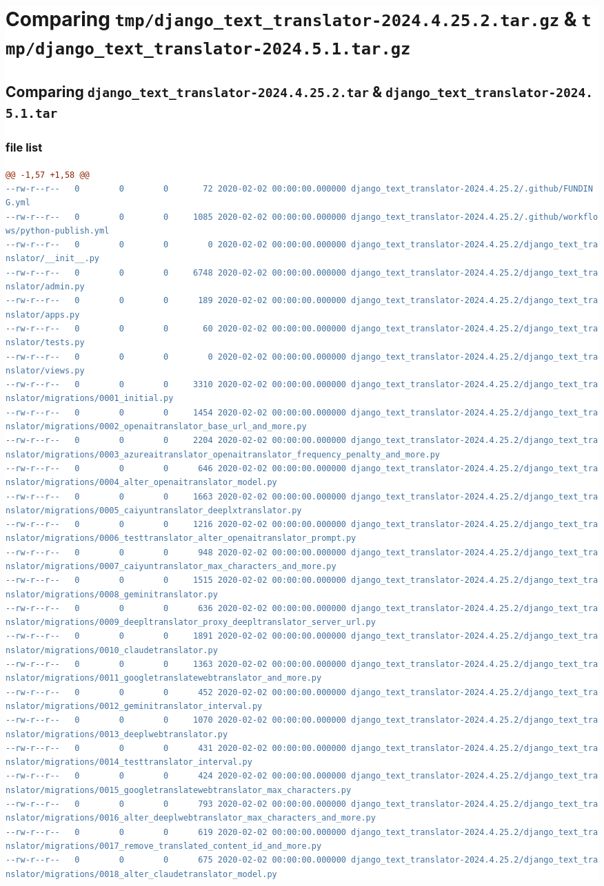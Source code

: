 # Comparing `tmp/django_text_translator-2024.4.25.2.tar.gz` & `tmp/django_text_translator-2024.5.1.tar.gz`

## Comparing `django_text_translator-2024.4.25.2.tar` & `django_text_translator-2024.5.1.tar`

### file list

```diff
@@ -1,57 +1,58 @@
--rw-r--r--   0        0        0       72 2020-02-02 00:00:00.000000 django_text_translator-2024.4.25.2/.github/FUNDING.yml
--rw-r--r--   0        0        0     1085 2020-02-02 00:00:00.000000 django_text_translator-2024.4.25.2/.github/workflows/python-publish.yml
--rw-r--r--   0        0        0        0 2020-02-02 00:00:00.000000 django_text_translator-2024.4.25.2/django_text_translator/__init__.py
--rw-r--r--   0        0        0     6748 2020-02-02 00:00:00.000000 django_text_translator-2024.4.25.2/django_text_translator/admin.py
--rw-r--r--   0        0        0      189 2020-02-02 00:00:00.000000 django_text_translator-2024.4.25.2/django_text_translator/apps.py
--rw-r--r--   0        0        0       60 2020-02-02 00:00:00.000000 django_text_translator-2024.4.25.2/django_text_translator/tests.py
--rw-r--r--   0        0        0        0 2020-02-02 00:00:00.000000 django_text_translator-2024.4.25.2/django_text_translator/views.py
--rw-r--r--   0        0        0     3310 2020-02-02 00:00:00.000000 django_text_translator-2024.4.25.2/django_text_translator/migrations/0001_initial.py
--rw-r--r--   0        0        0     1454 2020-02-02 00:00:00.000000 django_text_translator-2024.4.25.2/django_text_translator/migrations/0002_openaitranslator_base_url_and_more.py
--rw-r--r--   0        0        0     2204 2020-02-02 00:00:00.000000 django_text_translator-2024.4.25.2/django_text_translator/migrations/0003_azureaitranslator_openaitranslator_frequency_penalty_and_more.py
--rw-r--r--   0        0        0      646 2020-02-02 00:00:00.000000 django_text_translator-2024.4.25.2/django_text_translator/migrations/0004_alter_openaitranslator_model.py
--rw-r--r--   0        0        0     1663 2020-02-02 00:00:00.000000 django_text_translator-2024.4.25.2/django_text_translator/migrations/0005_caiyuntranslator_deeplxtranslator.py
--rw-r--r--   0        0        0     1216 2020-02-02 00:00:00.000000 django_text_translator-2024.4.25.2/django_text_translator/migrations/0006_testtranslator_alter_openaitranslator_prompt.py
--rw-r--r--   0        0        0      948 2020-02-02 00:00:00.000000 django_text_translator-2024.4.25.2/django_text_translator/migrations/0007_caiyuntranslator_max_characters_and_more.py
--rw-r--r--   0        0        0     1515 2020-02-02 00:00:00.000000 django_text_translator-2024.4.25.2/django_text_translator/migrations/0008_geminitranslator.py
--rw-r--r--   0        0        0      636 2020-02-02 00:00:00.000000 django_text_translator-2024.4.25.2/django_text_translator/migrations/0009_deepltranslator_proxy_deepltranslator_server_url.py
--rw-r--r--   0        0        0     1891 2020-02-02 00:00:00.000000 django_text_translator-2024.4.25.2/django_text_translator/migrations/0010_claudetranslator.py
--rw-r--r--   0        0        0     1363 2020-02-02 00:00:00.000000 django_text_translator-2024.4.25.2/django_text_translator/migrations/0011_googletranslatewebtranslator_and_more.py
--rw-r--r--   0        0        0      452 2020-02-02 00:00:00.000000 django_text_translator-2024.4.25.2/django_text_translator/migrations/0012_geminitranslator_interval.py
--rw-r--r--   0        0        0     1070 2020-02-02 00:00:00.000000 django_text_translator-2024.4.25.2/django_text_translator/migrations/0013_deeplwebtranslator.py
--rw-r--r--   0        0        0      431 2020-02-02 00:00:00.000000 django_text_translator-2024.4.25.2/django_text_translator/migrations/0014_testtranslator_interval.py
--rw-r--r--   0        0        0      424 2020-02-02 00:00:00.000000 django_text_translator-2024.4.25.2/django_text_translator/migrations/0015_googletranslatewebtranslator_max_characters.py
--rw-r--r--   0        0        0      793 2020-02-02 00:00:00.000000 django_text_translator-2024.4.25.2/django_text_translator/migrations/0016_alter_deeplwebtranslator_max_characters_and_more.py
--rw-r--r--   0        0        0      619 2020-02-02 00:00:00.000000 django_text_translator-2024.4.25.2/django_text_translator/migrations/0017_remove_translated_content_id_and_more.py
--rw-r--r--   0        0        0      675 2020-02-02 00:00:00.000000 django_text_translator-2024.4.25.2/django_text_translator/migrations/0018_alter_claudetranslator_model.py
```